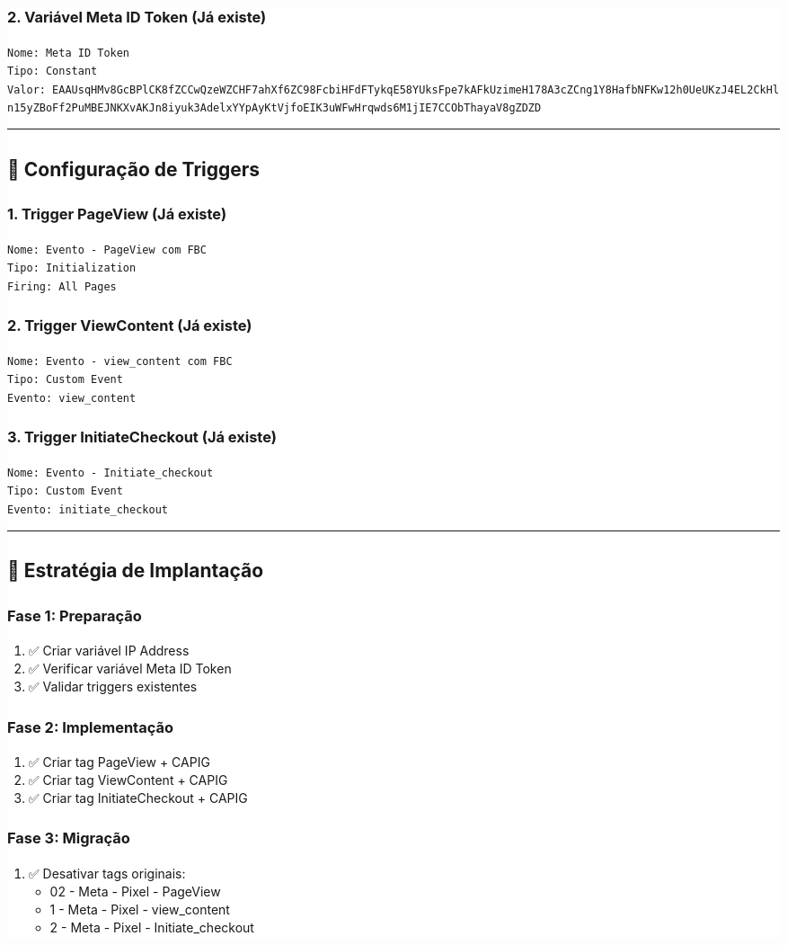 ### 2. Variável Meta ID Token (Já existe)
```
Nome: Meta ID Token
Tipo: Constant
Valor: EAAUsqHMv8GcBPlCK8fZCCwQzeWZCHF7ahXf6ZC98FcbiHFdFTykqE58YUksFpe7kAFkUzimeH178A3cZCng1Y8HafbNFKw12h0UeUKzJ4EL2CkHln15yZBoFf2PuMBEJNKXvAKJn8iyuk3AdelxYYpAyKtVjfoEIK3uWFwHrqwds6M1jIE7CCObThayaV8gZDZD
```

---

## 🔧 Configuração de Triggers

### 1. Trigger PageView (Já existe)
```
Nome: Evento - PageView com FBC
Tipo: Initialization
Firing: All Pages
```

### 2. Trigger ViewContent (Já existe)
```
Nome: Evento - view_content com FBC
Tipo: Custom Event
Evento: view_content
```

### 3. Trigger InitiateCheckout (Já existe)
```
Nome: Evento - Initiate_checkout
Tipo: Custom Event
Evento: initiate_checkout
```

---

## 🚀 Estratégia de Implantação

### Fase 1: Preparação
1. ✅ Criar variável IP Address
2. ✅ Verificar variável Meta ID Token
3. ✅ Validar triggers existentes

### Fase 2: Implementação
1. ✅ Criar tag PageView + CAPIG
2. ✅ Criar tag ViewContent + CAPIG
3. ✅ Criar tag InitiateCheckout + CAPIG

### Fase 3: Migração
1. ✅ Desativar tags originais:
   - 02 - Meta - Pixel - PageView
   - 1 - Meta - Pixel - view_content
   - 2 - Meta - Pixel - Initiate_checkout
